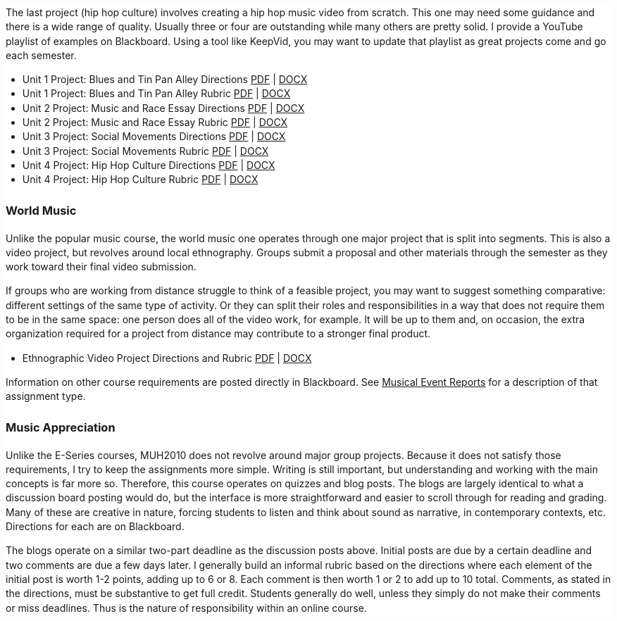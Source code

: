 The last project (hip hop culture) involves creating a hip hop music video from scratch. This one may need some guidance and there is a wide range of quality. Usually three or four are outstanding while many others are pretty solid. I provide a YouTube playlist of examples on Blackboard. Using a tool like KeepVid, you may want to update that playlist as great projects come and go each semester.

* Unit 1 Project: Blues and Tin Pan Alley Directions [PDF](Assignments/IFS2072/1-Directions.pdf) | [DOCX](Assignments/IFS2072/1-Directions.docx)
* Unit 1 Project: Blues and Tin Pan Alley Rubric [PDF](Assignments/IFS2072/1-Rubric.pdf) | [DOCX](Assignments/IFS2072/1-Rubric.docx)
* Unit 2 Project: Music and Race Essay Directions [PDF](Assignments/IFS2072/2-Directions.pdf) | [DOCX](Assignments/IFS2072/2-Directions.docx)
* Unit 2 Project: Music and Race Essay Rubric [PDF](Assignments/IFS2072/2-Rubric.pdf) | [DOCX](Assignments/IFS2072/2-Rubric.docx)
* Unit 3 Project: Social Movements Directions [PDF](Assignments/IFS2072/3-Directions.pdf) | [DOCX](Assignments/IFS2072/3-Directions.docx)
* Unit 3 Project: Social Movements Rubric [PDF](Assignments/IFS2072/3-Rubric.pdf) | [DOCX](Assignments/IFS2072/3-Rubric.docx)
* Unit 4 Project: Hip Hop Culture Directions [PDF](Assignments/IFS2072/4-Directions.pdf) | [DOCX](Assignments/IFS2072/4-Directions.docx)
* Unit 4 Project: Hip Hop Culture Rubric [PDF](Assignments/IFS2072/4-Rubric.pdf) | [DOCX](Assignments/IFS2072/4-Rubric.docx)

### <a name='world'></a>World Music

Unlike the popular music course, the world music one operates through one major project that is split into segments. This is also a video project, but revolves around local ethnography. Groups submit a proposal and other materials through the semester as they work toward their final video submission.

If groups who are working from distance struggle to think of a feasible project, you may want to suggest something comparative: different settings of the same type of activity. Or they can split their roles and responsibilities in a way that does not require them to be in the same space: one person does all of the video work, for example. It will be up to them and, on occasion, the extra organization required for a project from distance may contribute to a stronger final product.

* Ethnographic Video Project Directions and Rubric [PDF](Assignments/IFS2073/Video-Directions.pdf) | [DOCX](Assignments/IFS2073/Video-Directions.docx)

Information on other course requirements are posted directly in Blackboard. See [Musical Event Reports](#musical-events) for a description of that assignment type.

### <a name='classical'></a>Music Appreciation

Unlike the E-Series courses, MUH2010 does not revolve around major group projects. Because it does not satisfy those requirements, I try to keep the assignments more simple. Writing is still important, but understanding and working with the main concepts is far more so. Therefore, this course operates on quizzes and blog posts. The blogs are largely identical to what a discussion board posting would do, but the interface is more straightforward and easier to scroll through for reading and grading. Many of these are creative in nature, forcing students to listen and think about sound as narrative, in contemporary contexts, etc. Directions for each are on Blackboard.

The blogs operate on a similar two-part deadline as the discussion posts above. Initial posts are due by a certain deadline and two comments are due a few days later. I generally build an informal rubric based on the directions where each element of the initial post is worth 1-2 points, adding up to 6 or 8. Each comment is then worth 1 or 2 to add up to 10 total. Comments, as stated in the directions, must be substantive to get full credit. Students generally do well, unless they simply do not make their comments or miss deadlines. Thus is the nature of responsibility within an online course.
